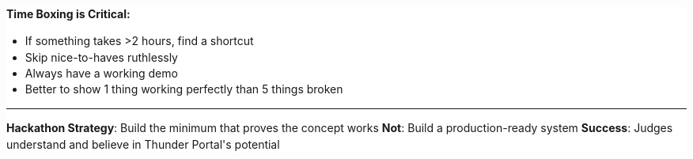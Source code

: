 **Time Boxing is Critical:**
- If something takes >2 hours, find a shortcut
- Skip nice-to-haves ruthlessly
- Always have a working demo
- Better to show 1 thing working perfectly than 5 things broken

---

**Hackathon Strategy**: Build the minimum that proves the concept works
**Not**: Build a production-ready system
**Success**: Judges understand and believe in Thunder Portal's potential